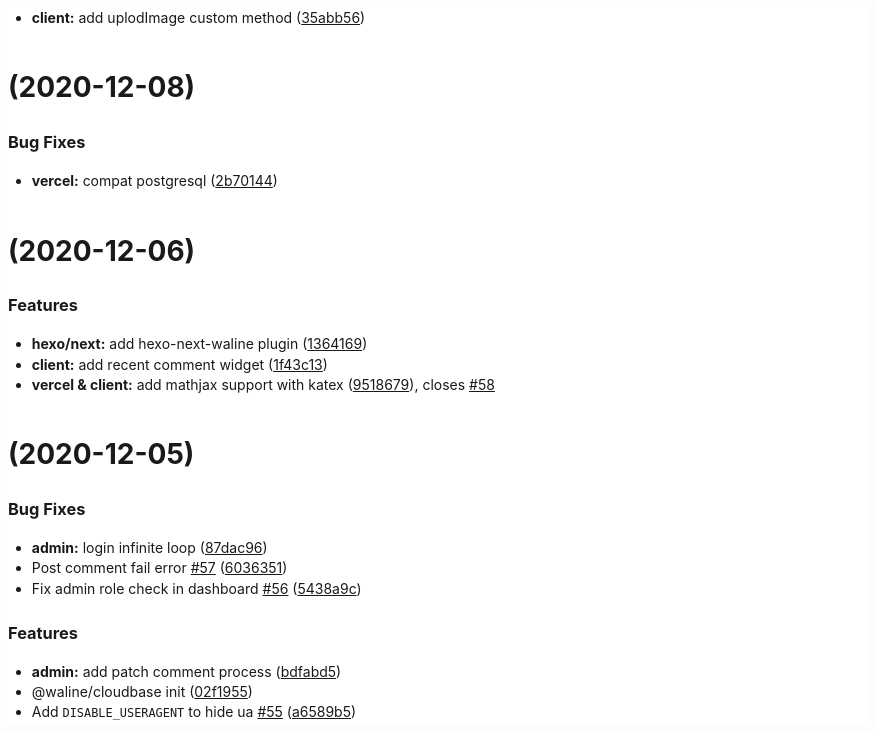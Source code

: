 * **client:** add uplodImage custom method ([35abb56](https://github.com/lizheming/waline/commit/35abb5643c3693c70605e664b3a5f1d7d532b7b6))
# (2020-12-08)
### Bug Fixes

* **vercel:** compat postgresql ([2b70144](https://github.com/lizheming/waline/commit/2b7014467a23256ef875417b625654c8f7bc1f3a))
#  (2020-12-06)
### Features

* **hexo/next:** add hexo-next-waline plugin ([1364169](https://github.com/lizheming/waline/commit/1364169c3583b24f47fbc14b4ef4ad325d803e51))
* **client:** add recent comment widget ([1f43c13](https://github.com/lizheming/waline/commit/1f43c138cdf44ec715282c5e7a1cd0fd0e7dd818))
* **vercel & client:** add mathjax support with katex ([9518679](https://github.com/lizheming/waline/commit/9518679051416338b9fb75e2f08aab82e7e9c6ed)), closes [#58](https://github.com/lizheming/waline/issues/58)

#  (2020-12-05)
### Bug Fixes

* **admin:** login infinite loop ([87dac96](https://github.com/lizheming/waline/commit/87dac96c45b46b9b6c95f4e541bc2f9b89686d4f))
* Post comment fail error [#57](https://github.com/lizheming/waline/issues/57) ([6036351](https://github.com/lizheming/waline/commit/60363516f8730539e7d571632b972f2305387c85))
* Fix admin role check in dashboard [#56](https://github.com/lizheming/waline/issues/56) ([5438a9c](https://github.com/lizheming/waline/commit/5438a9c3fb0e0339ef60d5970ed723fb70f23cdf))
### Features

* **admin:** add patch comment process ([bdfabd5](https://github.com/lizheming/waline/commit/bdfabd58c1820c9fb7c67be42979d155db861f6a))
* @waline/cloudbase init ([02f1955](https://github.com/lizheming/waline/commit/02f1955a57e810b222c38c6263e38829e4d7178b))
* Add `DISABLE_USERAGENT` to hide ua [#55](https://github.com/lizheming/waline/issues/55) ([a6589b5](https://github.com/lizheming/waline/commit/a6589b52fd916d03c734f7a80e6cdd329c4d62d3))